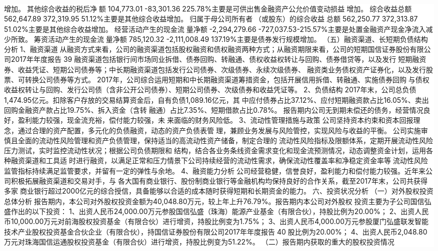 增加。
其他综合收益的税后净
额
104,773.01
-83,301.36
225.78%主要是可供出售金融资产公允价值变动损益
增加。
综合收益总额
562,647.89
372,319.95
51.12%主要是其他综合收益增加。
归属于母公司所有者
（或股东）的综合收益
总额
562,250.77
372,313.87
51.02%主要是其他综合收益增加。
经营活动产生的现金流
量净额
-2,294,279.66
-727,037.53-215.57%主要是处置金融资产现金净流入减少所致。
筹资活动产生的现金流
量净额
785,120.32
-2,111,008.49
137.19%主要是债券发行规模增加。
（五）融资渠道、长短期负债结构分析
1、融资渠道
从融资方式来看，公司的融资渠道包括股权融资和债权融资两种方式；从融资期限来看，公司的短期国信证券股份有限公司2017年年度报告
39
融资渠道包括银行间市场同业拆借、债券回购、转融通、债权收益权转让与回购、债券借贷等，以及发行
短期融资券、收益凭证、短期公司债券等；中长期融资渠道包括发行公司债券、次级债券、永续次级债券、
融资类业务债权资产证券化，以及发行股票、可转换公司债券等方式。
2017年，公司综合运用短期和中长期融资渠道筹措资金，包括开展信用拆借、转融通、实施债券回购
与债权收益权转让与回购、发行公司债（含非公开公司债券）、短期公司债券、次级债券和收益凭证等。
2、负债结构
2017年末，公司总负债1,474.95亿元。扣除客户存放的交易结算资金后，自有负债1,089.16亿元，其
中应付债券占比37.12%、应付短期融资款占比16.05%、卖出回购金融资产款占比19.75%、拆入资金（含转
融通）占比7.35%、短期借款占比0.78%。
报告期内公司无到期未偿还的债务，经营情况良好，盈利能力较强，现金流充裕，偿付能力较强，未
来面临的财务风险低。
3、流动性管理措施与政策
公司坚持资本约束和资本回报理念，通过合理的资产配置，多元化的负债融资，动态的资产负债表管
理，兼顾业务发展与风险管控，实现风险与收益的平衡。
公司实施审慎且全面的流动性风险管理和资产负债管理，保持适当的高流动性资产储备，制定合理的
流动性风险指标及限额体系，定期开展流动性风险压力测试，实时监控流动性状况；根据公司负债期限和
结构，结合各业务条线资金需求变化和现金流预测情况，动态调整资金计划，运用各种融资渠道和工具适
时进行融资，以满足正常和压力情景下公司持续经营的流动性需求，确保流动性覆盖率和净稳定资金率等
流动性风险监管指标持续满足监管要求，并留有一定的弹性与余地。
4、融资能力分析
公司经营稳健，信誉良好，盈利能力和偿付能力较强。近年来公司积极拓展融资渠道和交易对手，与
各大国有商业银行、股份制商业银行等金融机构均保持良好的合作关系，截至2017年末，公司共获得多家
商业银行超过2000亿元的综合授信，具备能够以合适的成本随时获得短期和长期资金的能力。
六、投资状况分析
（一）对外股权投资总体分析
报告期内，本公司对外股权投资金额为40,048.80万元，较上年上升76.79%。报告期内本公司对外股权
投资主要为子公司国信弘盛作出的以下投资：
1、出资人民币24,000.00万元参股国信弘盛（珠海）能源产业基金（有限合伙），持股比例为20.00%；
2、出资人民币10,000.00万元对前海股权投资基金（有限合伙）进行增资，持股比例变为1.75%；
3、出资人民币4,000.00万元参股厦门弘盛联发智能技术产业股权投资基金合伙企业（有限合伙），持国信证券股份有限公司2017年年度报告
40
股比例为20.00%；
4、出资人民币2,048.80万元对珠海国信运通股权投资基金（有限合伙）进行增资，持股比例变为51.22%。
（二）报告期内获取的重大的股权投资情况